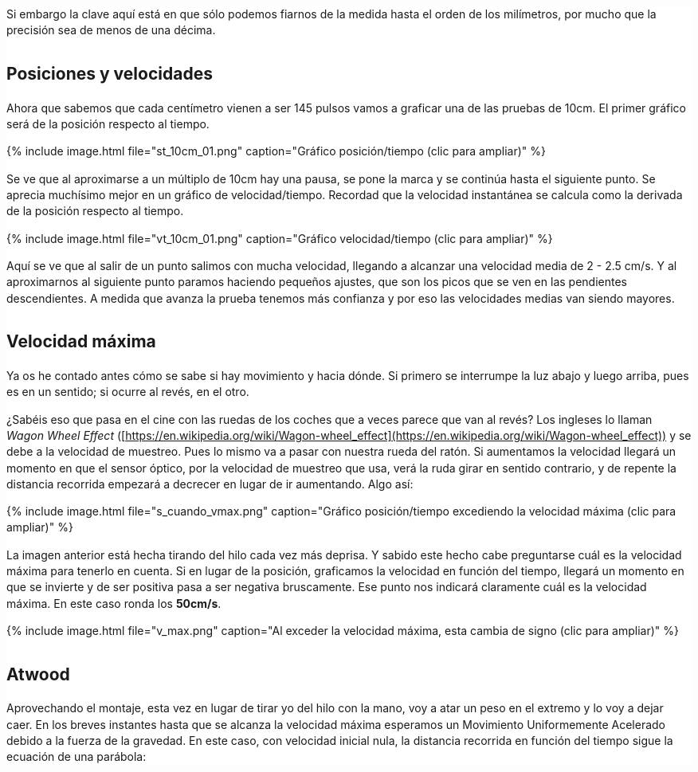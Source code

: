 Si embargo la clave aquí está en que sólo podemos fiarnos de la medida hasta el orden de los milímetros, por mucho que la precisión sea de menos de una décima.

## Posiciones y velocidades

Ahora que sabemos que cada centímetro vienen a ser 145 pulsos vamos a graficar una de las pruebas de 10cm. El primer gráfico será de la posición respecto al tiempo. 

{% include image.html file="st_10cm_01.png" caption="Gráfico posición/tiempo (clic para ampliar)" %}

Se ve que al aproximarse a un múltiplo de 10cm hay una pausa, se pone la marca y se continúa hasta el siguiente punto. Se aprecia muchísimo mejor en un gráfico de velocidad/tiempo. Recordad que la velocidad instantánea se calcula como la derivada de la posición respecto al tiempo.

{% include image.html file="vt_10cm_01.png" caption="Gráfico velocidad/tiempo (clic para ampliar)" %}

Aquí se ve que al salir de un punto salimos con mucha velocidad, llegando a alcanzar una velocidad media de 2 - 2.5 cm/s. Y al aproximarnos al siguiente punto paramos haciendo pequeños ajustes, que son los picos que se ven en las pendientes descendientes. A medida que avanza la prueba tenemos más confianza y por eso las velocidades medias van siendo mayores.

## Velocidad máxima

Ya os he contado antes cómo se sabe si hay movimiento y hacia dónde. Si primero se interrumpe la luz abajo y luego arriba, pues es en un sentido; si ocurre al revés, en el otro.

¿Sabéis eso que pasa en el cine con las ruedas de los coches que a veces parece que van al revés? Los ingleses lo llaman *Wagon Wheel Effect* ([https://en.wikipedia.org/wiki/Wagon-wheel_effect](https://en.wikipedia.org/wiki/Wagon-wheel_effect)) y se debe a la velocidad de muestreo. Pues lo mismo va a pasar con nuestra rueda del ratón. Si aumentamos la velocidad llegará un momento en que el sensor óptico, por la velocidad de muestreo que usa, verá la ruda girar en sentido contrario, y de repente la distancia recorrida empezará a decrecer en lugar de ir aumentando. Algo así:

{% include image.html file="s_cuando_vmax.png" caption="Gráfico posición/tiempo excediendo la velocidad máxima (clic para ampliar)" %}

La imagen anterior está hecha tirando del hilo cada vez más deprisa. Y sabido este hecho cabe preguntarse cuál es la velocidad máxima para tenerlo en cuenta. Si en lugar de la posición, graficamos la velocidad en función del tiempo, llegará un momento en que se invierte y de ser positiva pasa a ser negativa bruscamente. Ese punto nos indicará claramente cuál es la velocidad máxima. En este caso ronda los **50cm/s**.

{% include image.html file="v_max.png" caption="Al exceder la velocidad máxima, esta cambia de signo (clic para ampliar)" %}

## Atwood

Aprovechando el montaje, esta vez en lugar de tirar yo del hilo con la mano, voy a atar un peso en el extremo y lo voy a dejar caer. En los breves instantes hasta que se alcanza la velocidad máxima esperamos un Movimiento Uniformemente Acelerado debido a la fuerza de la gravedad. En este caso, con velocidad inicial nula, la distancia recorrida en función del tiempo sigue la ecuación de una parábola:
